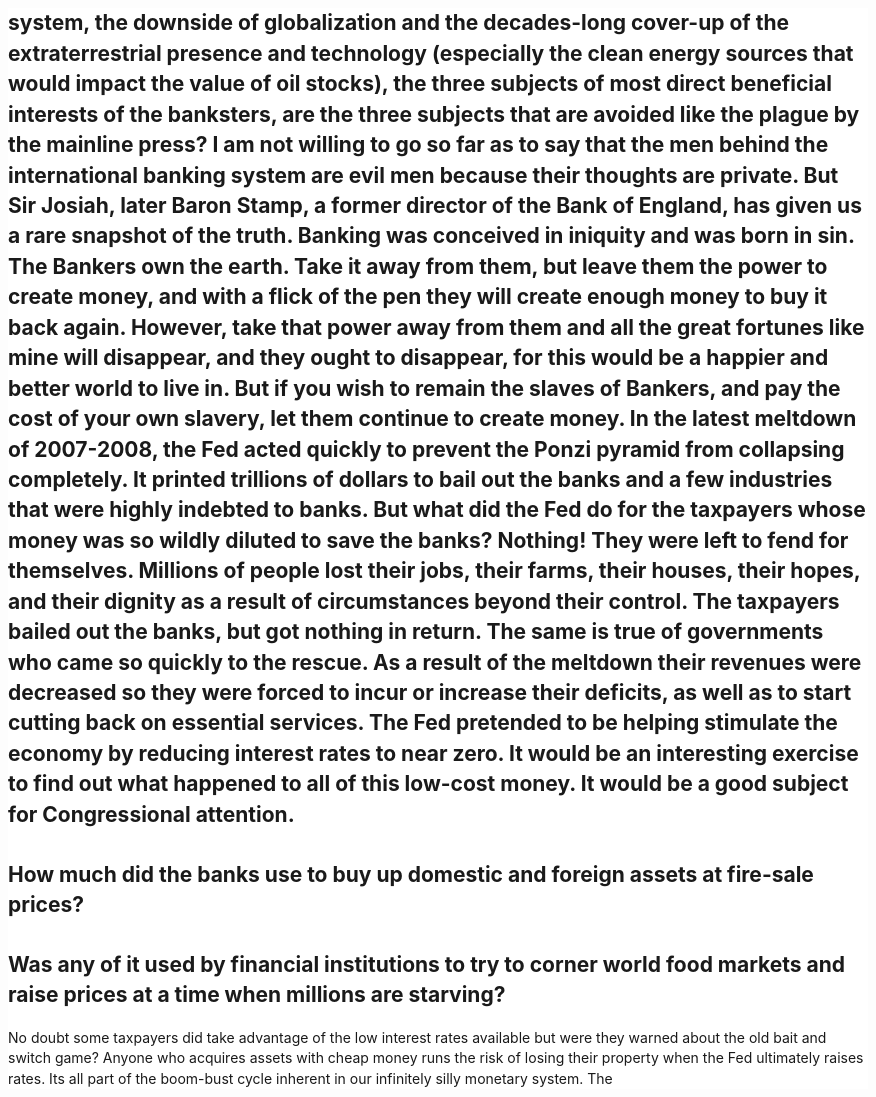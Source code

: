 system, the downside of globalization and the decades-long
cover-up of the extraterrestrial presence and technology
(especially the clean energy sources that would impact the value
of oil stocks), the three subjects of most direct beneficial
interests of the banksters, are the three subjects that are
avoided like the plague by the mainline press?
I am not willing to go so far as to say that the men behind the
international banking system are evil men because their thoughts
are private.
But Sir Josiah, later
Baron Stamp, a
former director of the Bank of England, has given us a rare
snapshot of the truth.
Banking was conceived in
iniquity and was born in sin. The Bankers own the earth.
Take it away from them, but leave them the power to create
money, and with a flick of the pen they will create enough
money to buy it back again.
However, take that power away
from them and all the great fortunes like mine will
disappear, and they ought to disappear, for this would be a
happier and better world to live in.
But if you wish to remain the
slaves of Bankers, and pay the cost of your own slavery, let
them continue to create money.
In the latest meltdown of 2007-2008,
the Fed acted quickly to prevent the Ponzi pyramid from
collapsing completely.
It printed trillions of dollars to bail
out the banks and a few industries that were highly indebted to
banks.
But what did the Fed do for the taxpayers whose money was so
wildly diluted to save the banks? Nothing! They were left to
fend for themselves. Millions of people lost their jobs, their
farms, their houses, their hopes, and their dignity as a result
of circumstances beyond their control. The taxpayers bailed out
the banks, but got nothing in return.
The same is true of governments who came so quickly to the
rescue. As a result of the meltdown their revenues were
decreased so they were forced to incur or increase their
deficits, as well as to start cutting back on essential
services.
The Fed pretended to be helping stimulate the economy by
reducing interest rates to near zero. It would be an interesting
exercise to find out what happened to all of this low-cost
money.
It would be a good subject for Congressional attention.
-
How much did the banks use to buy up domestic and foreign assets
at fire-sale prices?
-
Was any of it used by financial
institutions to try to corner world food markets and raise
prices at a time when millions are starving?
-
No doubt some taxpayers did take advantage of the low interest
rates available but were they warned about the old bait and
switch game?
Anyone who acquires assets with cheap money runs
the risk of losing their property when the Fed ultimately raises
rates.
Its all part of the boom-bust cycle
inherent in our infinitely silly monetary system.
The